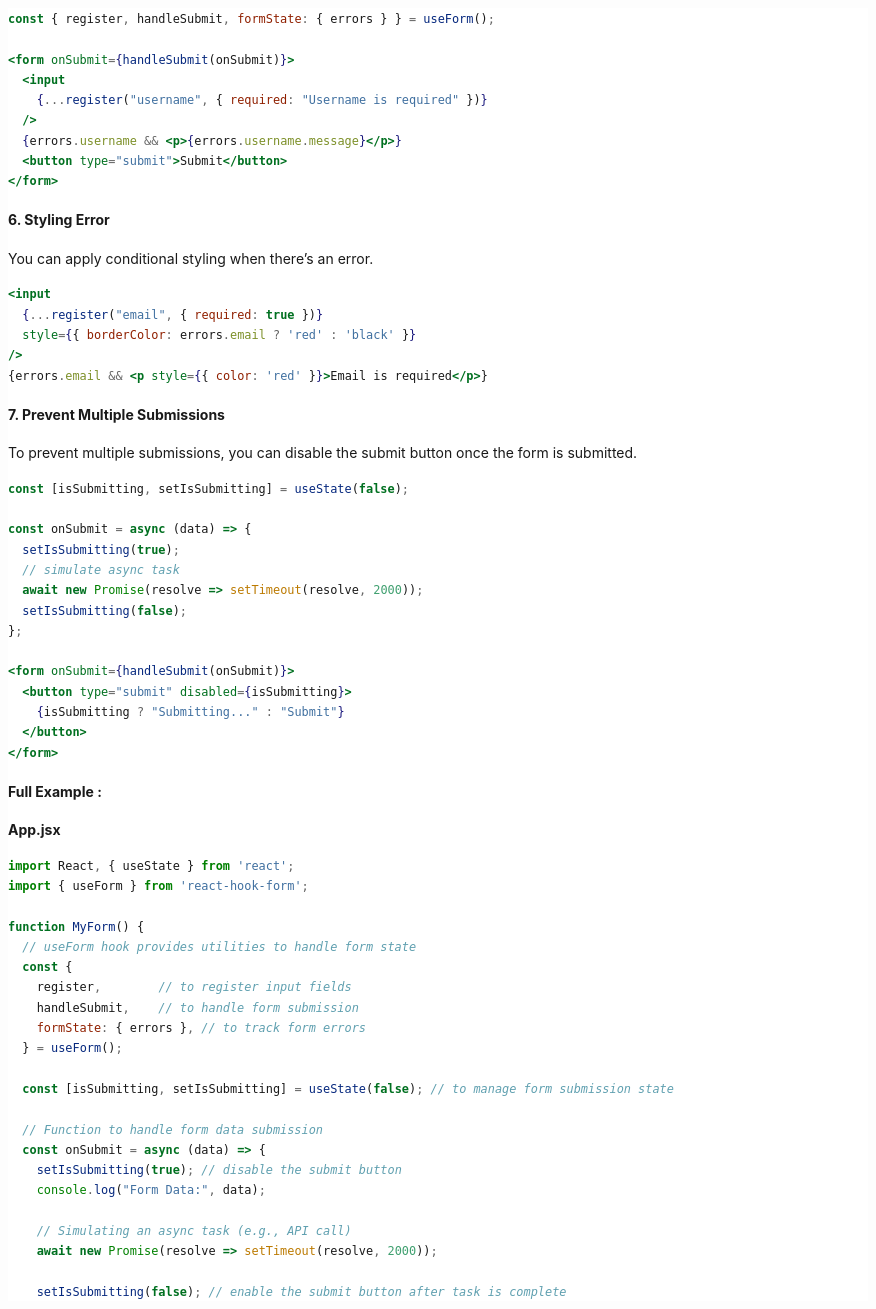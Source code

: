 ```jsx
const { register, handleSubmit, formState: { errors } } = useForm();

<form onSubmit={handleSubmit(onSubmit)}>
  <input
    {...register("username", { required: "Username is required" })}
  />
  {errors.username && <p>{errors.username.message}</p>}
  <button type="submit">Submit</button>
</form>
```
#### 6. Styling Error
You can apply conditional styling when there’s an error.

```jsx
<input
  {...register("email", { required: true })}
  style={{ borderColor: errors.email ? 'red' : 'black' }}
/>
{errors.email && <p style={{ color: 'red' }}>Email is required</p>}
```

#### 7. Prevent Multiple Submissions
To prevent multiple submissions, you can disable the submit button once the form is submitted.
```jsx
const [isSubmitting, setIsSubmitting] = useState(false);

const onSubmit = async (data) => {
  setIsSubmitting(true);
  // simulate async task
  await new Promise(resolve => setTimeout(resolve, 2000));
  setIsSubmitting(false);
};

<form onSubmit={handleSubmit(onSubmit)}>
  <button type="submit" disabled={isSubmitting}>
    {isSubmitting ? "Submitting..." : "Submit"}
  </button>
</form>
```
#### Full Example :
**App.jsx**
```jsx
import React, { useState } from 'react';
import { useForm } from 'react-hook-form';

function MyForm() {
  // useForm hook provides utilities to handle form state
  const {
    register,        // to register input fields
    handleSubmit,    // to handle form submission
    formState: { errors }, // to track form errors
  } = useForm();
  
  const [isSubmitting, setIsSubmitting] = useState(false); // to manage form submission state

  // Function to handle form data submission
  const onSubmit = async (data) => {
    setIsSubmitting(true); // disable the submit button
    console.log("Form Data:", data);
    
    // Simulating an async task (e.g., API call)
    await new Promise(resolve => setTimeout(resolve, 2000));
    
    setIsSubmitting(false); // enable the submit button after task is complete
```